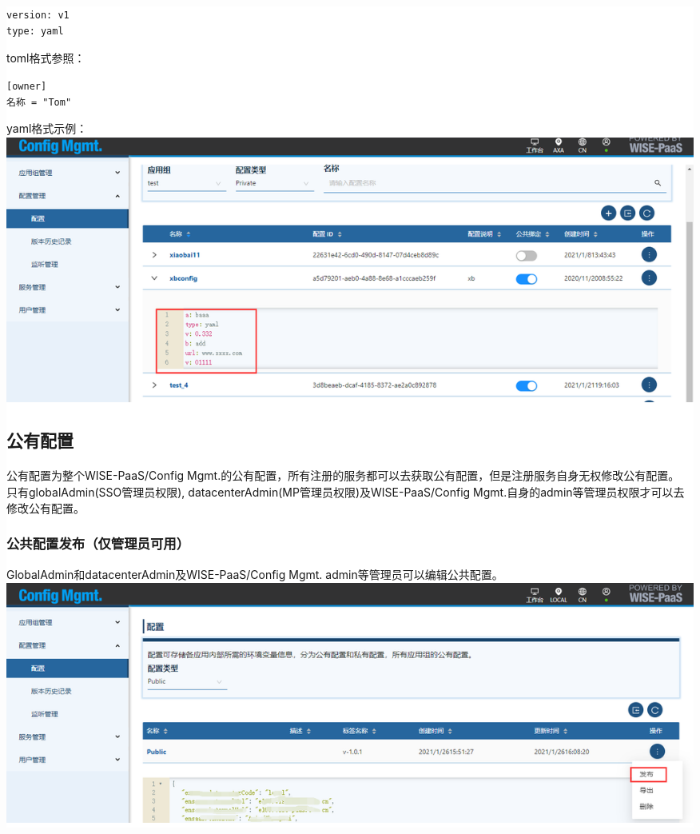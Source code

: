 ```
version: v1
type: yaml
```
toml格式参照： 
```
[owner]
名称 = "Tom"
```

yaml格式示例：  
![ERROR](./images/config_format_cn.png) 

## 公有配置

公有配置为整个WISE-PaaS/Config Mgmt.的公有配置，所有注册的服务都可以去获取公有配置，但是注册服务自身无权修改公有配置。  
只有globalAdmin(SSO管理员权限), datacenterAdmin(MP管理员权限)及WISE-PaaS/Config Mgmt.自身的admin等管理员权限才可以去修改公有配置。


### 公共配置发布（仅管理员可用）

GlobalAdmin和datacenterAdmin及WISE-PaaS/Config Mgmt. admin等管理员可以编辑公共配置。
![ERROR](./images/config_public_cn.png) 
